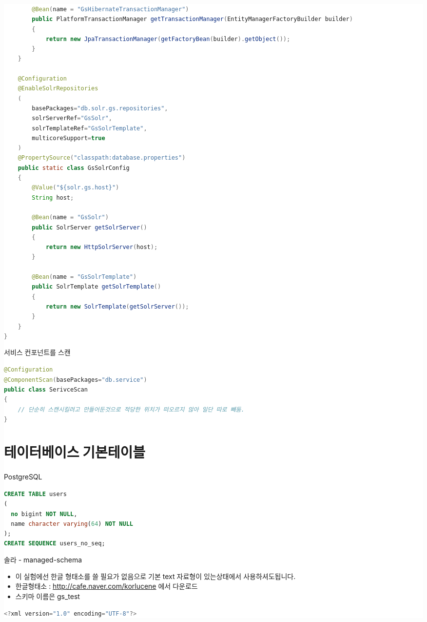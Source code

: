 ``` java
		@Bean(name = "GsHibernateTransactionManager")
		public PlatformTransactionManager getTransactionManager(EntityManagerFactoryBuilder builder)
		{
			return new JpaTransactionManager(getFactoryBean(builder).getObject());
		}
	}

	@Configuration
	@EnableSolrRepositories
	(
		basePackages="db.solr.gs.repositories",
		solrServerRef="GsSolr",
		solrTemplateRef="GsSolrTemplate",
		multicoreSupport=true
	)
	@PropertySource("classpath:database.properties")
	public static class GsSolrConfig
	{
		@Value("${solr.gs.host}")
	    String host;

		@Bean(name = "GsSolr")
	    public SolrServer getSolrServer()
		{
	        return new HttpSolrServer(host);
	    }

		@Bean(name = "GsSolrTemplate")
	    public SolrTemplate getSolrTemplate()
		{
	        return new SolrTemplate(getSolrServer());
	    }
	}
}
```
서비스 컨포넌트를 스캔
``` java
@Configuration
@ComponentScan(basePackages="db.service")
public class SerivceScan
{
	// 단순히 스캔시킬려고 만들어둔것으로 적당한 위치가 떠오르지 않아 일단 따로 빼둠.
}
```


# 테이터베이스 기본테이블
PostgreSQL
``` sql
CREATE TABLE users
(
  no bigint NOT NULL,
  name character varying(64) NOT NULL
);
CREATE SEQUENCE users_no_seq;
```
솔라 - managed-schema
- 이 실험에선 한글 형태소를 쓸 필요가 없음으로 기본 text 자료형이 있는상태에서 사용하셔도됩니다.
- 한글형태소 : http://cafe.naver.com/korlucene 에서 다운로드
- 스키마 이름은 gs_test
``` java
<?xml version="1.0" encoding="UTF-8"?>
```